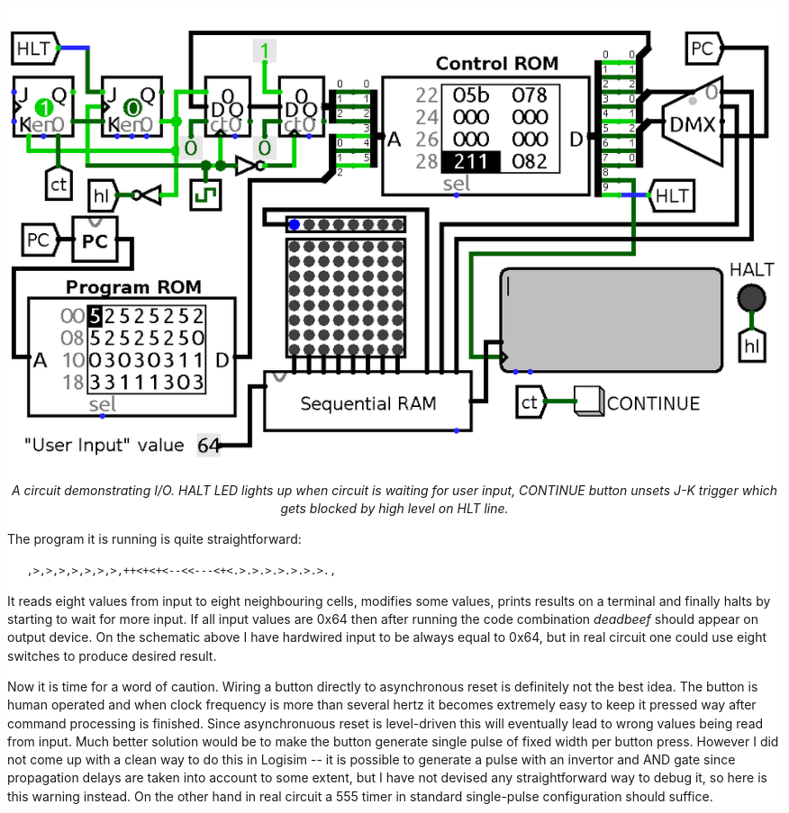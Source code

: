 <p align="center"> <img src="/assets/bf_comp1/with_io2.gif"> </p>
<p align="center">
<i> A circuit demonstrating I/O. HALT LED lights up when circuit is waiting for
user input, CONTINUE button unsets J-K trigger which gets blocked by high level
on HLT line.</i>
</p>

The program it is running is quite straightforward:
```
   ,>,>,>,>,>,>,>,++<+<+<--<<---<+<.>.>.>.>.>.>.>.,
```
 It reads eight values from input to eight neighbouring cells, modifies some
values, prints results on a terminal and finally halts by starting to wait for
more input. If all input values are 0x64 then after running the code
combination _deadbeef_ should appear on output device. On the schematic above I
have hardwired input to be always equal to 0x64, but in real circuit one could
use eight switches to produce desired result.

Now it is time for a word of caution. Wiring a button directly to asynchronous
reset is definitely not the best idea. The button is human operated and when
clock frequency is more than several hertz it becomes extremely easy to keep it
pressed way after command processing is finished. Since asynchronuous reset is
level-driven this will eventually lead to wrong values being read from input.
Much better solution would be to make the button generate single pulse of fixed
width per button press. However I did not come up with a clean way to do this
in Logisim -- it is possible to generate a pulse with an invertor and AND gate
since propagation delays are taken into account to some extent, but I have not
devised any straightforward way to debug it, so here is this warning instead.
On the other hand in real circuit a 555 timer in standard single-pulse
configuration should suffice.
